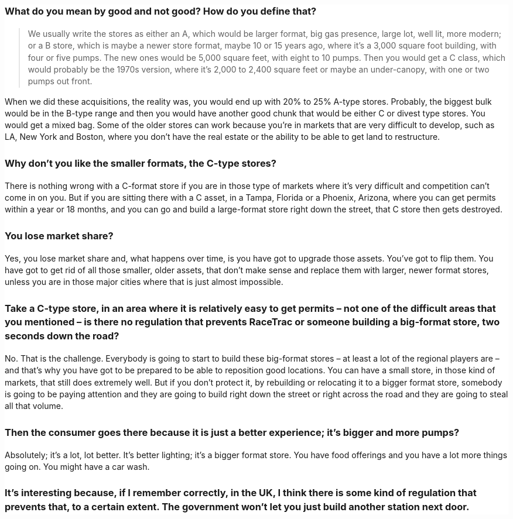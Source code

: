 ### What do you mean by good and not good? How do you define that?

> We usually write the stores as either an A, which would be larger format, big gas presence, large lot, well lit, more modern; or a B store, which is maybe a newer store format, maybe 10 or 15 years ago, where it’s a 3,000 square foot building, with four or five pumps. The new ones would be 5,000 square feet, with eight to 10 pumps. Then you would get a C class, which would probably be the 1970s version, where it’s 2,000 to 2,400 square feet or maybe an under-canopy, with one or two pumps out front.

When we did these acquisitions, the reality was, you would end up with 20% to 25% A-type stores. Probably, the biggest bulk would be in the B-type range and then you would have another good chunk that would be either C or divest type stores. You would get a mixed bag. Some of the older stores can work because you’re in markets that are very difficult to develop, such as LA, New York and Boston, where you don’t have the real estate or the ability to be able to get land to restructure.

### Why don’t you like the smaller formats, the C-type stores?

There is nothing wrong with a C-format store if you are in those type of markets where it’s very difficult and competition can’t come in on you. But if you are sitting there with a C asset, in a Tampa, Florida or a Phoenix, Arizona, where you can get permits within a year or 18 months, and you can go and build a large-format store right down the street, that C store then gets destroyed.

### You lose market share?

Yes, you lose market share and, what happens over time, is you have got to upgrade those assets. You’ve got to flip them. You have got to get rid of all those smaller, older assets, that don’t make sense and replace them with larger, newer format stores, unless you are in those major cities where that is just almost impossible.

### Take a C-type store, in an area where it is relatively easy to get permits – not one of the difficult areas that you mentioned – is there no regulation that prevents RaceTrac or someone building a big-format store, two seconds down the road?

No. That is the challenge. Everybody is going to start to build these big-format stores – at least a lot of the regional players are – and that’s why you have got to be prepared to be able to reposition good locations. You can have a small store, in those kind of markets, that still does extremely well. But if you don’t protect it, by rebuilding or relocating it to a bigger format store, somebody is going to be paying attention and they are going to build right down the street or right across the road and they are going to steal all that volume.

### Then the consumer goes there because it is just a better experience; it’s bigger and more pumps?

Absolutely; it’s a lot, lot better. It’s better lighting; it’s a bigger format store. You have food offerings and you have a lot more things going on. You might have a car wash.

### It’s interesting because, if I remember correctly, in the UK, I think there is some kind of regulation that prevents that, to a certain extent. The government won’t let you just build another station next door.
